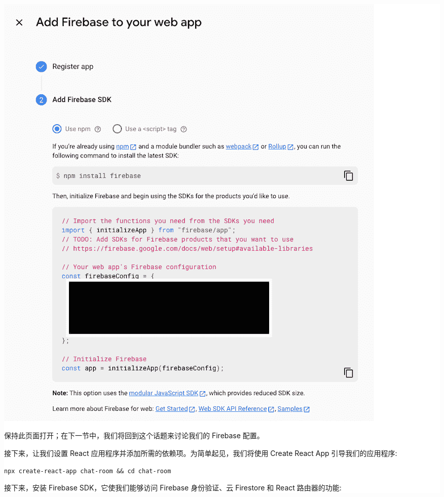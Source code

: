 ![Add Firebase SDK App](img/0a2ff74f7911dbb2323c7f54df4f12f4.png)

保持此页面打开；在下一节中，我们将回到这个话题来讨论我们的 Firebase 配置。

接下来，让我们设置 React 应用程序并添加所需的依赖项。为简单起见，我们将使用 Create React App 引导我们的应用程序:

```
npx create-react-app chat-room && cd chat-room

```

接下来，安装 Firebase SDK，它使我们能够访问 Firebase 身份验证、云 Firestore 和 React 路由器的功能:
